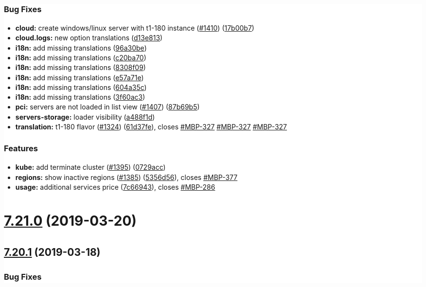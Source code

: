 
### Bug Fixes

* **cloud:** create windows/linux server with t1-180 instance ([#1410](https://github.com/ovh-ux/ovh-manager-cloud/issues/1410)) ([17b00b7](https://github.com/ovh-ux/ovh-manager-cloud/commit/17b00b7))
* **cloud.logs:** new option translations ([d13e813](https://github.com/ovh-ux/ovh-manager-cloud/commit/d13e813))
* **i18n:** add missing translations ([96a30be](https://github.com/ovh-ux/ovh-manager-cloud/commit/96a30be))
* **i18n:** add missing translations ([c20ba70](https://github.com/ovh-ux/ovh-manager-cloud/commit/c20ba70))
* **i18n:** add missing translations ([8308f09](https://github.com/ovh-ux/ovh-manager-cloud/commit/8308f09))
* **i18n:** add missing translations ([e57a71e](https://github.com/ovh-ux/ovh-manager-cloud/commit/e57a71e))
* **i18n:** add missing translations ([604a35c](https://github.com/ovh-ux/ovh-manager-cloud/commit/604a35c))
* **i18n:** add missing translations ([3f60ac3](https://github.com/ovh-ux/ovh-manager-cloud/commit/3f60ac3))
* **pci:** servers are not loaded in list view ([#1407](https://github.com/ovh-ux/ovh-manager-cloud/issues/1407)) ([87b69b5](https://github.com/ovh-ux/ovh-manager-cloud/commit/87b69b5))
* **servers-storage:** loader visibility ([a488f1d](https://github.com/ovh-ux/ovh-manager-cloud/commit/a488f1d))
* **translation:** t1-180 flavor ([#1324](https://github.com/ovh-ux/ovh-manager-cloud/issues/1324)) ([61d37fe](https://github.com/ovh-ux/ovh-manager-cloud/commit/61d37fe)), closes [#MBP-327](https://github.com/ovh-ux/ovh-manager-cloud/issues/MBP-327) [#MBP-327](https://github.com/ovh-ux/ovh-manager-cloud/issues/MBP-327) [#MBP-327](https://github.com/ovh-ux/ovh-manager-cloud/issues/MBP-327)


### Features

* **kube:** add terminate cluster ([#1395](https://github.com/ovh-ux/ovh-manager-cloud/issues/1395)) ([0729acc](https://github.com/ovh-ux/ovh-manager-cloud/commit/0729acc))
* **regions:** show inactive regions ([#1385](https://github.com/ovh-ux/ovh-manager-cloud/issues/1385)) ([5356d56](https://github.com/ovh-ux/ovh-manager-cloud/commit/5356d56)), closes [#MBP-377](https://github.com/ovh-ux/ovh-manager-cloud/issues/MBP-377)
* **usage:** additional services price ([7c66943](https://github.com/ovh-ux/ovh-manager-cloud/commit/7c66943)), closes [#MBP-286](https://github.com/ovh-ux/ovh-manager-cloud/issues/MBP-286)



# [7.21.0](https://github.com/ovh-ux/ovh-manager-cloud/compare/v7.20.1...v7.21.0) (2019-03-20)



## [7.20.1](https://github.com/ovh-ux/ovh-manager-cloud/compare/v7.20.0...v7.20.1) (2019-03-18)


### Bug Fixes
